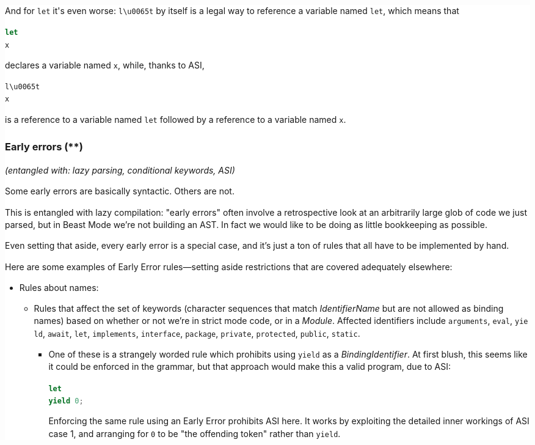 And for `let` it's even worse: `l\u0065t` by itself is a legal way to
reference a variable named `let`, which means that

```js
let
x
```
declares a variable named `x`, while, thanks to ASI,

```js
l\u0065t
x
```
is a reference to a variable named `let` followed by a reference to a
variable named `x`.


### Early errors (**)

*(entangled with: lazy parsing, conditional keywords, ASI)*

Some early errors are basically syntactic. Others are not.

This is entangled with lazy compilation: "early errors" often involve a
retrospective look at an arbitrarily large glob of code we just parsed,
but in Beast Mode we’re not building an AST. In fact we would like to be
doing as little bookkeeping as possible.

Even setting that aside, every early error is a special case, and it’s
just a ton of rules that all have to be implemented by hand.

Here are some examples of Early Error rules—setting aside restrictions
that are covered adequately elsewhere:

*   Rules about names:

    *   Rules that affect the set of keywords (character sequences that
        match *IdentifierName* but are not allowed as binding names) based
        on whether or not we’re in strict mode code, or in a
        *Module*. Affected identifiers include `arguments`, `eval`, `yield`,
        `await`, `let`, `implements`, `interface`, `package`, `private`,
        `protected`, `public`, `static`.

        *   One of these is a strangely worded rule which prohibits using
            `yield` as a *BindingIdentifier*.  At first blush, this seems
            like it could be enforced in the grammar, but that approach
            would make this a valid program, due to ASI:

            ```js
            let
            yield 0;
            ```

            Enforcing the same rule using an Early Error prohibits ASI here.
            It works by exploiting the detailed inner workings of ASI case
            1, and arranging for `0` to be "the offending token" rather than
            `yield`.
